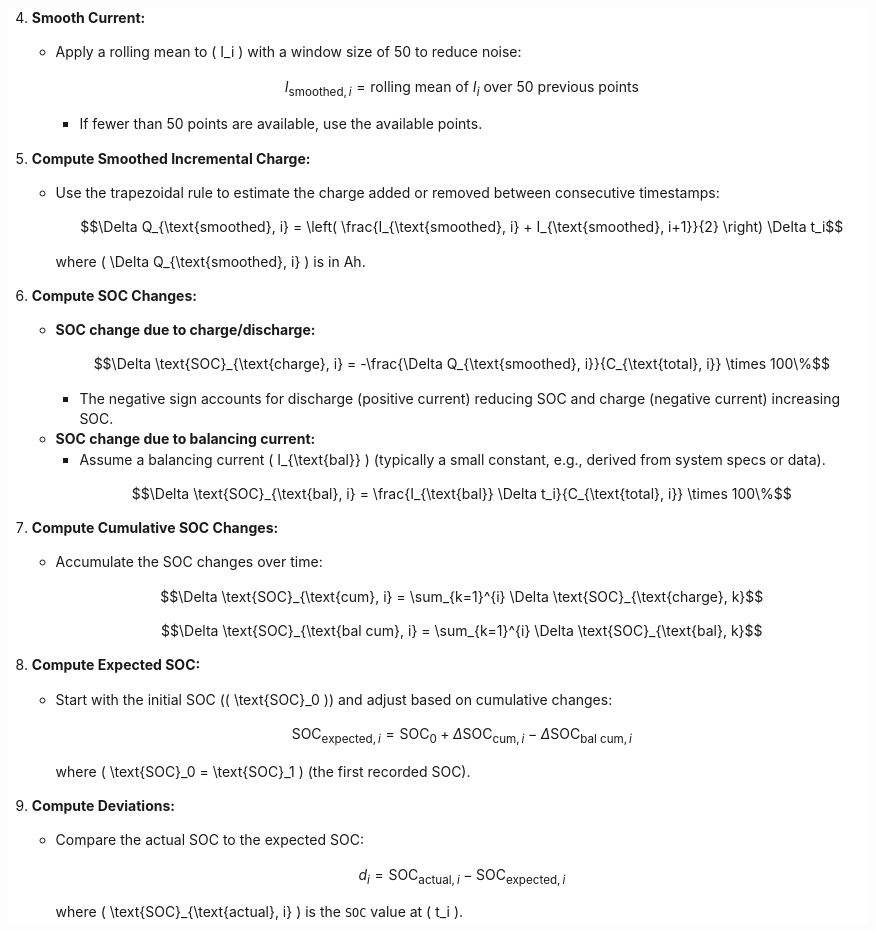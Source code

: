 4. **Smooth Current:**
   - Apply a rolling mean to \( I_i \) with a window size of 50 to reduce noise:
     ```math
     I_{\text{smoothed}, i} = \text{rolling mean of } I_i \text{ over 50 previous points}
     ```
     - If fewer than 50 points are available, use the available points.

5. **Compute Smoothed Incremental Charge:**
   - Use the trapezoidal rule to estimate the charge added or removed between consecutive timestamps:
     ```math
     \Delta Q_{\text{smoothed}, i} = \left( \frac{I_{\text{smoothed}, i} + I_{\text{smoothed}, i+1}}{2} \right) \Delta t_i
     ```
     where \( \Delta Q_{\text{smoothed}, i} \) is in Ah.

6. **Compute SOC Changes:**
   - **SOC change due to charge/discharge:**
     ```math
     \Delta \text{SOC}_{\text{charge}, i} = -\frac{\Delta Q_{\text{smoothed}, i}}{C_{\text{total}, i}} \times 100\%
     ```
     - The negative sign accounts for discharge (positive current) reducing SOC and charge (negative current) increasing SOC.
   - **SOC change due to balancing current:**
     - Assume a balancing current \( I_{\text{bal}} \) (typically a small constant, e.g., derived from system specs or data).
     ```math
     \Delta \text{SOC}_{\text{bal}, i} = \frac{I_{\text{bal}} \Delta t_i}{C_{\text{total}, i}} \times 100\%
     ```

7. **Compute Cumulative SOC Changes:**
   - Accumulate the SOC changes over time:
     ```math
     \Delta \text{SOC}_{\text{cum}, i} = \sum_{k=1}^{i} \Delta \text{SOC}_{\text{charge}, k}
     ```
     ```math
     \Delta \text{SOC}_{\text{bal cum}, i} = \sum_{k=1}^{i} \Delta \text{SOC}_{\text{bal}, k}
     ```

8. **Compute Expected SOC:**
   - Start with the initial SOC (\( \text{SOC}_0 \)) and adjust based on cumulative changes:
     ```math
     \text{SOC}_{\text{expected}, i} = \text{SOC}_0 + \Delta \text{SOC}_{\text{cum}, i} - \Delta \text{SOC}_{\text{bal cum}, i}
     ```
     where \( \text{SOC}_0 = \text{SOC}_1 \) (the first recorded SOC).

9. **Compute Deviations:**
   - Compare the actual SOC to the expected SOC:
     ```math
     d_i = \text{SOC}_{\text{actual}, i} - \text{SOC}_{\text{expected}, i}
     ```
     where \( \text{SOC}_{\text{actual}, i} \) is the `SOC` value at \( t_i \).
